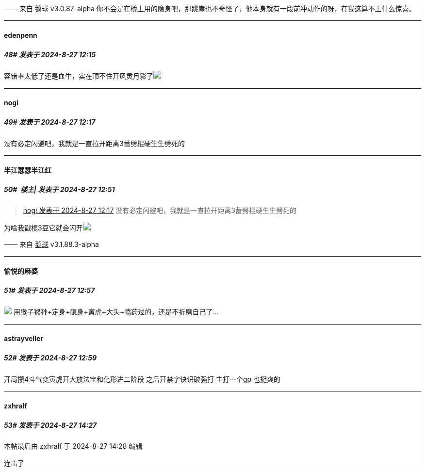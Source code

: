 —— 来自 鹅球 v3.0.87-alpha</blockquote>
你不会是在桥上用的隐身吧，那跳崖也不奇怪了，他本身就有一段前冲动作的呀，在我这算不上什么惊喜。


*****

####  edenpenn  
##### 48#       发表于 2024-8-27 12:15

容错率太低了还是血牛，实在顶不住开风灵月影了<img src="https://static.saraba1st.com/image/smiley/face2017/213.gif" referrerpolicy="no-referrer">

*****

####  nogi  
##### 49#       发表于 2024-8-27 12:17

没有必定闪避吧，我就是一直拉开距离3蓄劈棍硬生生劈死的


*****

####  半江瑟瑟半江红  
##### 50#         楼主| 发表于 2024-8-27 12:51

<blockquote><a href="httphttps://bbs.saraba1st.com/2b/forum.php?mod=redirect&amp;goto=findpost&amp;pid=66028648&amp;ptid=2196712" target="_blank">nogi 发表于 2024-8-27 12:17</a>
没有必定闪避吧，我就是一直拉开距离3蓄劈棍硬生生劈死的</blockquote>
为啥我戳棍3豆它就会闪开<img src="https://static.saraba1st.com/image/smiley/face2017/003.png" referrerpolicy="no-referrer">

—— 来自 [鹅球](https://www.pgyer.com/xfPejhuq) v3.1.88.3-alpha


*****

####  愉悦的麻婆  
##### 51#       发表于 2024-8-27 12:57

<img src="https://static.saraba1st.com/image/smiley/face2017/018.png" referrerpolicy="no-referrer"> 用猴子猴孙+定身+隐身+寅虎+大头+嗑药过的，还是不折磨自己了...

*****

####  astrayveller  
##### 52#       发表于 2024-8-27 12:59

开局攒4斗气变寅虎开大放法宝和化形进二阶段 之后开禁字诀识破强打 主打一个gp 也挺爽的


*****

####  zxhralf  
##### 53#       发表于 2024-8-27 14:27

 本帖最后由 zxhralf 于 2024-8-27 14:28 编辑 

连击了
